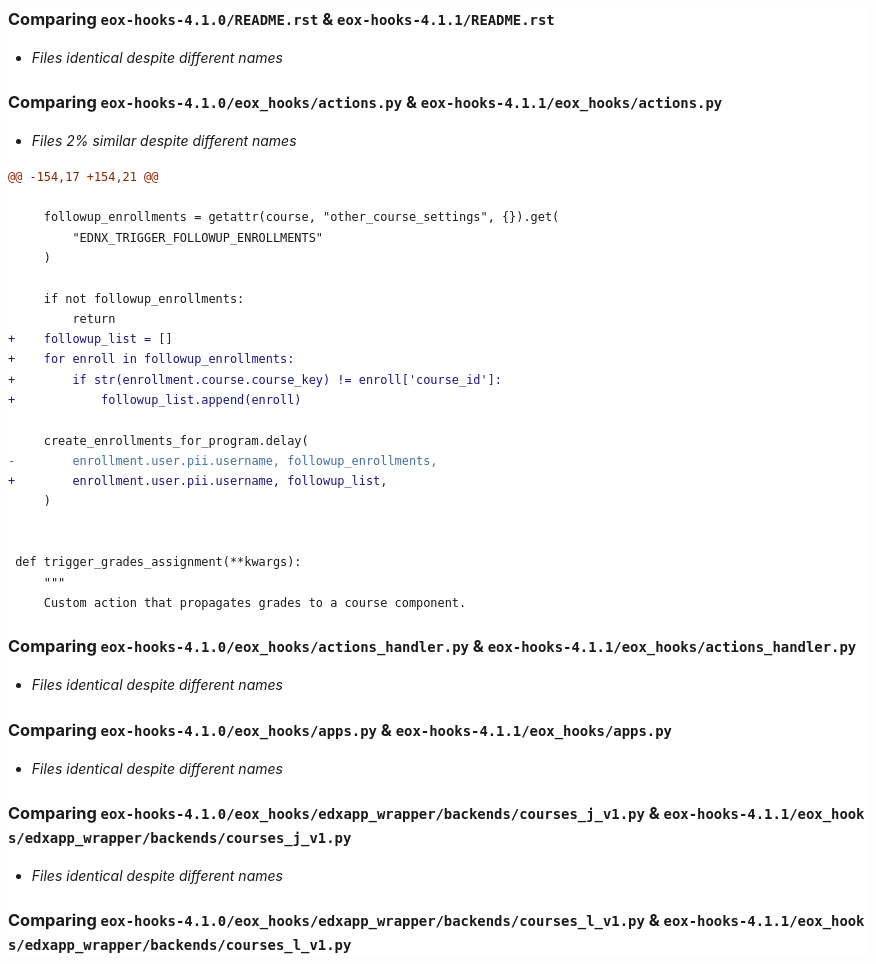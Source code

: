 ### Comparing `eox-hooks-4.1.0/README.rst` & `eox-hooks-4.1.1/README.rst`

 * *Files identical despite different names*

### Comparing `eox-hooks-4.1.0/eox_hooks/actions.py` & `eox-hooks-4.1.1/eox_hooks/actions.py`

 * *Files 2% similar despite different names*

```diff
@@ -154,17 +154,21 @@
 
     followup_enrollments = getattr(course, "other_course_settings", {}).get(
         "EDNX_TRIGGER_FOLLOWUP_ENROLLMENTS"
     )
 
     if not followup_enrollments:
         return
+    followup_list = []
+    for enroll in followup_enrollments:
+        if str(enrollment.course.course_key) != enroll['course_id']:
+            followup_list.append(enroll)
 
     create_enrollments_for_program.delay(
-        enrollment.user.pii.username, followup_enrollments,
+        enrollment.user.pii.username, followup_list,
     )
 
 
 def trigger_grades_assignment(**kwargs):
     """
     Custom action that propagates grades to a course component.
```

### Comparing `eox-hooks-4.1.0/eox_hooks/actions_handler.py` & `eox-hooks-4.1.1/eox_hooks/actions_handler.py`

 * *Files identical despite different names*

### Comparing `eox-hooks-4.1.0/eox_hooks/apps.py` & `eox-hooks-4.1.1/eox_hooks/apps.py`

 * *Files identical despite different names*

### Comparing `eox-hooks-4.1.0/eox_hooks/edxapp_wrapper/backends/courses_j_v1.py` & `eox-hooks-4.1.1/eox_hooks/edxapp_wrapper/backends/courses_j_v1.py`

 * *Files identical despite different names*

### Comparing `eox-hooks-4.1.0/eox_hooks/edxapp_wrapper/backends/courses_l_v1.py` & `eox-hooks-4.1.1/eox_hooks/edxapp_wrapper/backends/courses_l_v1.py`
